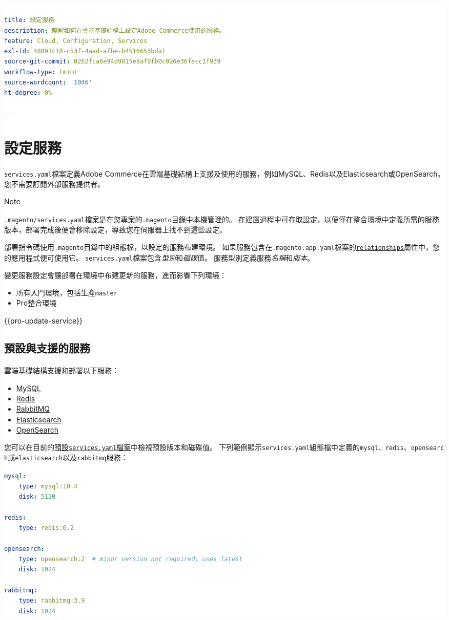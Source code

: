 ```yaml
---
title: 設定服務
description: 瞭解如何在雲端基礎結構上設定Adobe Commerce使用的服務。
feature: Cloud, Configuration, Services
exl-id: 48091c10-c53f-4aad-afbe-b4516653bda1
source-git-commit: 0262fca6e94d9815e8af0fb0c026e36fecc1f939
workflow-type: tm+mt
source-wordcount: '1046'
ht-degree: 0%

---
```


# 設定服務

`services.yaml`檔案定義Adobe Commerce在雲端基礎結構上支援及使用的服務，例如MySQL、Redis以及Elasticsearch或OpenSearch。 您不需要訂閱外部服務提供者。

>[!NOTE]
>
>`.magento/services.yaml`檔案是在您專案的`.magento`目錄中本機管理的。 在建置過程中可存取設定，以便僅在整合環境中定義所需的服務版本，部署完成後便會移除設定，導致您在伺服器上找不到這些設定。


部署指令碼使用`.magento`目錄中的組態檔，以設定的服務布建環境。 如果服務包含在`.magento.app.yaml`檔案的[`relationships`](../application/properties.md#relationships)屬性中，您的應用程式便可使用它。 `services.yaml`檔案包含&#x200B;_型別_&#x200B;和&#x200B;_磁碟_&#x200B;值。 服務型別定義服務&#x200B;_名稱_&#x200B;和&#x200B;_版本_。

變更服務設定會讓部署在環境中布建更新的服務，進而影響下列環境：

- 所有入門環境，包括生產`master`
- Pro整合環境

{{pro-update-service}}

## 預設與支援的服務

雲端基礎結構支援和部署以下服務：

- [MySQL](mysql.md)
- [Redis](redis.md)
- [RabbitMQ](rabbitmq.md)
- [Elasticsearch](elasticsearch.md)
- [OpenSearch](opensearch.md)

您可以在目前的[預設`services.yaml`檔案](https://github.com/magento/magento-cloud/blob/master/.magento/services.yaml)中檢視預設版本和磁碟值。 下列範例顯示`services.yaml`組態檔中定義的`mysql`、`redis`、`opensearch`或`elasticsearch`以及`rabbitmq`服務：

```yaml
mysql:
    type: mysql:10.4
    disk: 5120

redis:
    type: redis:6.2

opensearch:
    type: opensearch:2  # minor version not required; uses latest
    disk: 1024

rabbitmq:
    type: rabbitmq:3.9
    disk: 1024
```
